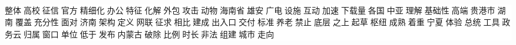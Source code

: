 整体
高校
征信
官方
精细化
办公
特征
化解
外包
攻击
动物
海南省
雄安
广电
设施
互动
加速
下载量
各国
中亚
理解
基础性
高端
贵港市
湖南
覆盖
充分性
面对
济南
架构
定义
网联
征求
相比
建成
出入口
交付
标准
养老
禁止
底层
之上
起草
枢纽
成熟
着重
宁夏
体验
总统
工具
政务云
归属
窗口
单位
低于
发布
内蒙古
破除
比例
时长
非法
组建
城市
走向